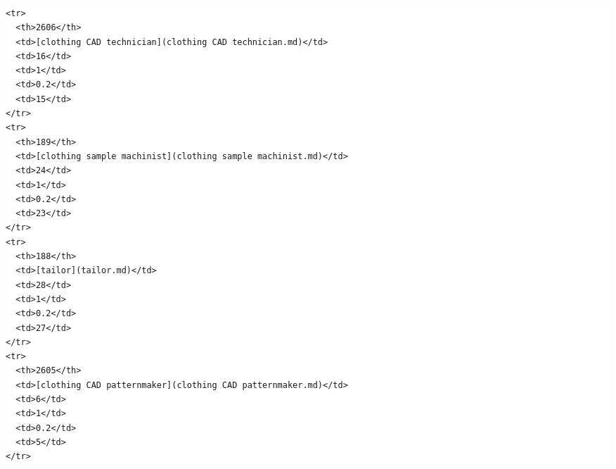     <tr>
      <th>2606</th>
      <td>[clothing CAD technician](clothing CAD technician.md)</td>
      <td>16</td>
      <td>1</td>
      <td>0.2</td>
      <td>15</td>
    </tr>
    <tr>
      <th>189</th>
      <td>[clothing sample machinist](clothing sample machinist.md)</td>
      <td>24</td>
      <td>1</td>
      <td>0.2</td>
      <td>23</td>
    </tr>
    <tr>
      <th>188</th>
      <td>[tailor](tailor.md)</td>
      <td>28</td>
      <td>1</td>
      <td>0.2</td>
      <td>27</td>
    </tr>
    <tr>
      <th>2605</th>
      <td>[clothing CAD patternmaker](clothing CAD patternmaker.md)</td>
      <td>6</td>
      <td>1</td>
      <td>0.2</td>
      <td>5</td>
    </tr>
  </tbody>
</table>

